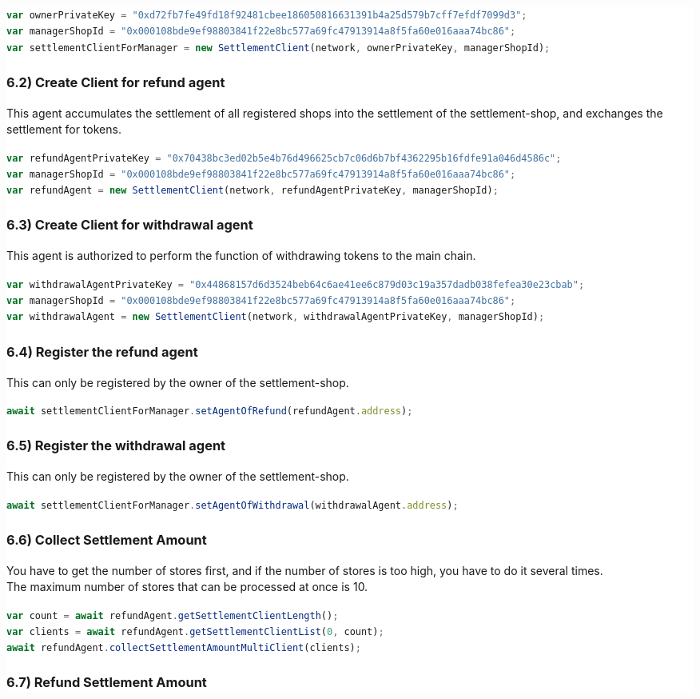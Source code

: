```typescript
var ownerPrivateKey = "0xd72fb7fe49fd18f92481cbee186050816631391b4a25d579b7cff7efdf7099d3";
var managerShopId = "0x000108bde9ef98803841f22e8bc577a69fc47913914a8f5fa60e016aaa74bc86";
var settlementClientForManager = new SettlementClient(network, ownerPrivateKey, managerShopId);
```

### 6.2) Create Client for refund agent

This agent accumulates the settlement of all registered shops into the settlement of the settlement-shop, and exchanges the settlement for tokens.

```typescript
var refundAgentPrivateKey = "0x70438bc3ed02b5e4b76d496625cb7c06d6b7bf4362295b16fdfe91a046d4586c";
var managerShopId = "0x000108bde9ef98803841f22e8bc577a69fc47913914a8f5fa60e016aaa74bc86";
var refundAgent = new SettlementClient(network, refundAgentPrivateKey, managerShopId);
```

### 6.3) Create Client for withdrawal agent

This agent is authorized to perform the function of withdrawing tokens to the main chain.

```typescript
var withdrawalAgentPrivateKey = "0x44868157d6d3524beb64c6ae41ee6c879d03c19a357dadb038fefea30e23cbab";
var managerShopId = "0x000108bde9ef98803841f22e8bc577a69fc47913914a8f5fa60e016aaa74bc86";
var withdrawalAgent = new SettlementClient(network, withdrawalAgentPrivateKey, managerShopId);
```

### 6.4) Register the refund agent

This can only be registered by the owner of the settlement-shop.

```typescript
await settlementClientForManager.setAgentOfRefund(refundAgent.address);
```

### 6.5) Register the withdrawal agent

This can only be registered by the owner of the settlement-shop.

```typescript
await settlementClientForManager.setAgentOfWithdrawal(withdrawalAgent.address);
```

### 6.6) Collect Settlement Amount

You have to get the number of stores first, and if the number of stores is too high, you have to do it several times.  
The maximum number of stores that can be processed at once is 10.

```typescript
var count = await refundAgent.getSettlementClientLength();
var clients = await refundAgent.getSettlementClientList(0, count);
await refundAgent.collectSettlementAmountMultiClient(clients);
```

### 6.7) Refund Settlement Amount
